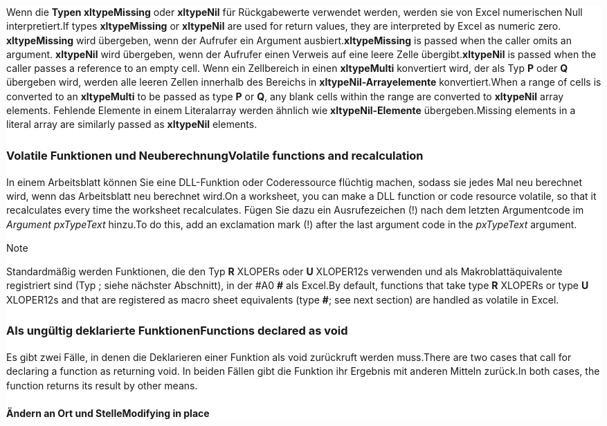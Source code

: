 <span data-ttu-id="771b9-318">Wenn die **Typen xltypeMissing** oder **xltypeNil** für Rückgabewerte verwendet werden, werden sie von Excel numerischen Null interpretiert.</span><span class="sxs-lookup"><span data-stu-id="771b9-318">If types **xltypeMissing** or **xltypeNil** are used for return values, they are interpreted by Excel as numeric zero.</span></span> <span data-ttu-id="771b9-319">**xltypeMissing** wird übergeben, wenn der Aufrufer ein Argument ausbiert.</span><span class="sxs-lookup"><span data-stu-id="771b9-319">**xltypeMissing** is passed when the caller omits an argument.</span></span> <span data-ttu-id="771b9-320">**xltypeNil** wird übergeben, wenn der Aufrufer einen Verweis auf eine leere Zelle übergibt.</span><span class="sxs-lookup"><span data-stu-id="771b9-320">**xltypeNil** is passed when the caller passes a reference to an empty cell.</span></span> <span data-ttu-id="771b9-321">Wenn ein Zellbereich in einen **xltypeMulti** konvertiert wird, der als Typ **P** oder **Q** übergeben wird, werden alle leeren Zellen innerhalb des Bereichs in **xltypeNil-Arrayelemente** konvertiert.</span><span class="sxs-lookup"><span data-stu-id="771b9-321">When a range of cells is converted to an **xltypeMulti** to be passed as type **P** or **Q**, any blank cells within the range are converted to **xltypeNil** array elements.</span></span> <span data-ttu-id="771b9-322">Fehlende Elemente in einem Literalarray werden ähnlich wie **xltypeNil-Elemente** übergeben.</span><span class="sxs-lookup"><span data-stu-id="771b9-322">Missing elements in a literal array are similarly passed as **xltypeNil** elements.</span></span> 
  
### <a name="volatile-functions-and-recalculation"></a><span data-ttu-id="771b9-323">Volatile Funktionen und Neuberechnung</span><span class="sxs-lookup"><span data-stu-id="771b9-323">Volatile functions and recalculation</span></span>

<span data-ttu-id="771b9-324">In einem Arbeitsblatt können Sie eine DLL-Funktion oder Coderessource flüchtig machen, sodass sie jedes Mal neu berechnet wird, wenn das Arbeitsblatt neu berechnet wird.</span><span class="sxs-lookup"><span data-stu-id="771b9-324">On a worksheet, you can make a DLL function or code resource volatile, so that it recalculates every time the worksheet recalculates.</span></span> <span data-ttu-id="771b9-325">Fügen Sie dazu ein Ausrufezeichen (!) nach dem letzten Argumentcode im  _Argument pxTypeText_ hinzu.</span><span class="sxs-lookup"><span data-stu-id="771b9-325">To do this, add an exclamation mark (!) after the last argument code in the  _pxTypeText_ argument.</span></span> 
  
> [!NOTE]
> <span data-ttu-id="771b9-326">Standardmäßig werden Funktionen, die den Typ **R** XLOPERs oder **U** XLOPER12s verwenden und als Makroblattäquivalente registriert sind (Typ ; siehe nächster Abschnitt), in der #A0 **#** als Excel.</span><span class="sxs-lookup"><span data-stu-id="771b9-326">By default, functions that take type **R** XLOPERs or type **U** XLOPER12s and that are registered as macro sheet equivalents (type **#**; see next section) are handled as volatile in Excel.</span></span> 
  
### <a name="functions-declared-as-void"></a><span data-ttu-id="771b9-327">Als ungültig deklarierte Funktionen</span><span class="sxs-lookup"><span data-stu-id="771b9-327">Functions declared as void</span></span>

<span data-ttu-id="771b9-328">Es gibt zwei Fälle, in denen die Deklarieren einer Funktion als void zurückruft werden muss.</span><span class="sxs-lookup"><span data-stu-id="771b9-328">There are two cases that call for declaring a function as returning void.</span></span> <span data-ttu-id="771b9-329">In beiden Fällen gibt die Funktion ihr Ergebnis mit anderen Mitteln zurück.</span><span class="sxs-lookup"><span data-stu-id="771b9-329">In both cases, the function returns its result by other means.</span></span>
  
#### <a name="modifying-in-place"></a><span data-ttu-id="771b9-330">Ändern an Ort und Stelle</span><span class="sxs-lookup"><span data-stu-id="771b9-330">Modifying in place</span></span>
